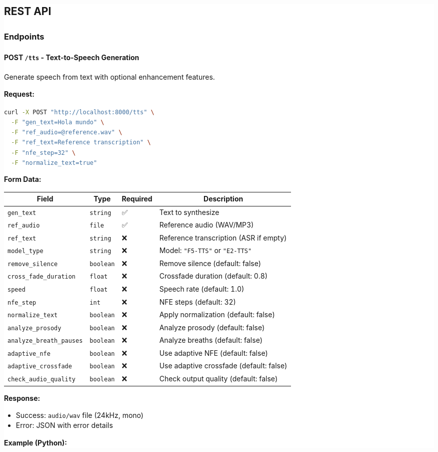 ## REST API

### Endpoints

#### POST `/tts` - Text-to-Speech Generation

Generate speech from text with optional enhancement features.

**Request:**

```bash
curl -X POST "http://localhost:8000/tts" \
  -F "gen_text=Hola mundo" \
  -F "ref_audio=@reference.wav" \
  -F "ref_text=Reference transcription" \
  -F "nfe_step=32" \
  -F "normalize_text=true"
```

**Form Data:**

| Field | Type | Required | Description |
|-------|------|----------|-------------|
| `gen_text` | `string` | ✅ | Text to synthesize |
| `ref_audio` | `file` | ✅ | Reference audio (WAV/MP3) |
| `ref_text` | `string` | ❌ | Reference transcription (ASR if empty) |
| `model_type` | `string` | ❌ | Model: `"F5-TTS"` or `"E2-TTS"` |
| `remove_silence` | `boolean` | ❌ | Remove silence (default: false) |
| `cross_fade_duration` | `float` | ❌ | Crossfade duration (default: 0.8) |
| `speed` | `float` | ❌ | Speech rate (default: 1.0) |
| `nfe_step` | `int` | ❌ | NFE steps (default: 32) |
| `normalize_text` | `boolean` | ❌ | Apply normalization (default: false) |
| `analyze_prosody` | `boolean` | ❌ | Analyze prosody (default: false) |
| `analyze_breath_pauses` | `boolean` | ❌ | Analyze breaths (default: false) |
| `adaptive_nfe` | `boolean` | ❌ | Use adaptive NFE (default: false) |
| `adaptive_crossfade` | `boolean` | ❌ | Use adaptive crossfade (default: false) |
| `check_audio_quality` | `boolean` | ❌ | Check output quality (default: false) |

**Response:**

- Success: `audio/wav` file (24kHz, mono)
- Error: JSON with error details

**Example (Python):**
